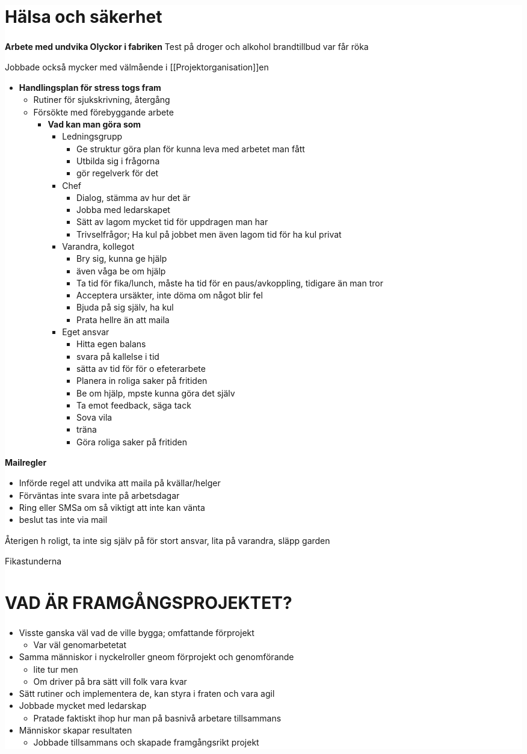 # Hälsa och säkerhet

**Arbete med undvika Olyckor i fabriken**
Test på droger och alkohol
brandtillbud
var får röka

Jobbade också mycker med välmående i [[Projektorganisation]]en
- **Handlingsplan för stress togs fram**
	- Rutiner för sjukskrivning, återgång
	- Försökte med förebyggande arbete
		- **Vad kan man göra som**
			- Ledningsgrupp
				- Ge struktur göra plan för kunna leva med arbetet man fått
				- Utbilda sig i frågorna
				- gör regelverk för det
			- Chef 
				- Dialog, stämma av hur det är
				- Jobba med ledarskapet
				- Sätt av lagom mycket tid för uppdragen man har
				- Trivselfrågor; Ha kul på jobbet men även lagom tid för ha kul privat
			- Varandra, kollegot
				- Bry sig, kunna ge hjälp
				- även våga be om hjälp
				- Ta tid för fika/lunch, måste ha tid för en paus/avkoppling, tidigare än man tror
				- Acceptera ursäkter, inte döma om något blir fel
				- Bjuda på sig själv, ha kul
				- Prata hellre än att maila
			- Eget ansvar
				- Hitta egen balans
				- svara på kallelse i tid
				- sätta av tid för för o efeterarbete
				- Planera in roliga saker på fritiden
				- Be om hjälp, mpste kunna göra det själv
				- Ta emot feedback, säga tack
				- Sova vila
				- träna
				- Göra roliga saker på fritiden

**Mailregler**
- Införde regel att undvika att maila på kvällar/helger
- Förväntas inte svara inte på arbetsdagar
- Ring eller SMSa om så viktigt att inte kan vänta
- beslut tas inte via mail

Återigen h roligt, ta inte sig själv på för stort ansvar, lita på varandra, släpp garden

Fikastunderna 

# VAD ÄR FRAMGÅNGSPROJEKTET?
- Visste ganska väl vad de ville bygga; omfattande förprojekt
	- Var väl genomarbetetat
- Samma människor i nyckelroller gneom förprojekt och genomförande
	- lite tur men
	- Om driver på bra sätt vill folk vara kvar
- Sätt rutiner och implementera de, kan styra i fraten och vara agil
- Jobbade mycket med ledarskap
	- Pratade faktiskt ihop hur man på basnivå arbetare tillsammans
- Människor skapar resultaten
	- Jobbade tillsammans och skapade framgångsrikt projekt
